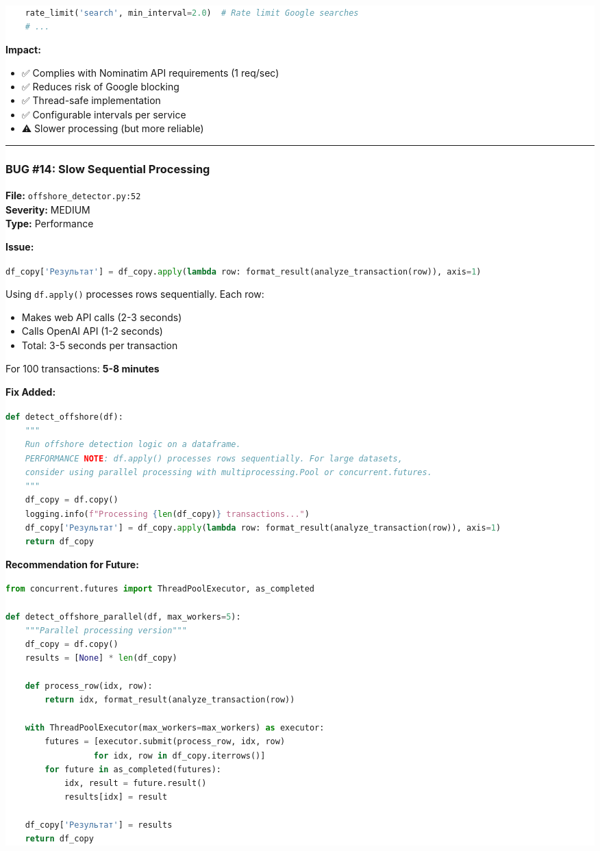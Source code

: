 ```python
    rate_limit('search', min_interval=2.0)  # Rate limit Google searches
    # ...
```

**Impact:**
- ✅ Complies with Nominatim API requirements (1 req/sec)
- ✅ Reduces risk of Google blocking
- ✅ Thread-safe implementation
- ✅ Configurable intervals per service
- ⚠️ Slower processing (but more reliable)

---

### BUG #14: Slow Sequential Processing
**File:** `offshore_detector.py:52`  
**Severity:** MEDIUM  
**Type:** Performance

**Issue:**
```python
df_copy['Результат'] = df_copy.apply(lambda row: format_result(analyze_transaction(row)), axis=1)
```

Using `df.apply()` processes rows sequentially. Each row:
- Makes web API calls (2-3 seconds)
- Calls OpenAI API (1-2 seconds)
- Total: 3-5 seconds per transaction

For 100 transactions: **5-8 minutes**

**Fix Added:**
```python
def detect_offshore(df):
    """
    Run offshore detection logic on a dataframe.
    PERFORMANCE NOTE: df.apply() processes rows sequentially. For large datasets,
    consider using parallel processing with multiprocessing.Pool or concurrent.futures.
    """
    df_copy = df.copy()
    logging.info(f"Processing {len(df_copy)} transactions...")
    df_copy['Результат'] = df_copy.apply(lambda row: format_result(analyze_transaction(row)), axis=1)
    return df_copy
```

**Recommendation for Future:**
```python
from concurrent.futures import ThreadPoolExecutor, as_completed

def detect_offshore_parallel(df, max_workers=5):
    """Parallel processing version"""
    df_copy = df.copy()
    results = [None] * len(df_copy)
    
    def process_row(idx, row):
        return idx, format_result(analyze_transaction(row))
    
    with ThreadPoolExecutor(max_workers=max_workers) as executor:
        futures = [executor.submit(process_row, idx, row) 
                  for idx, row in df_copy.iterrows()]
        for future in as_completed(futures):
            idx, result = future.result()
            results[idx] = result
    
    df_copy['Результат'] = results
    return df_copy
```